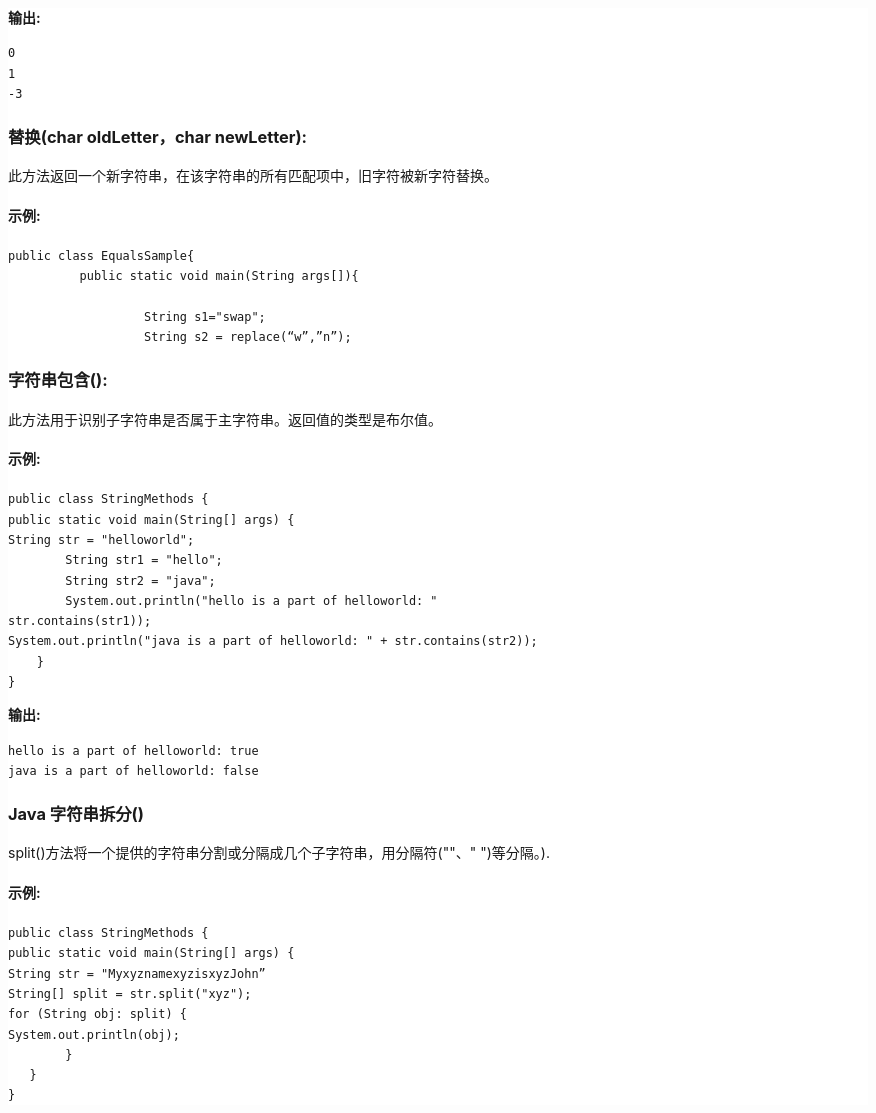 **输出:**

```
0
1
-3
```

### 替换(char oldLetter，char newLetter):

此方法返回一个新字符串，在该字符串的所有匹配项中，旧字符被新字符替换。

#### 示例:

```
public class EqualsSample{ 
          public static void main(String args[]){ 

                   String s1="swap";
                   String s2 = replace(“w”,”n”); 
```

### 字符串包含():

此方法用于识别子字符串是否属于主字符串。返回值的类型是布尔值。

#### 示例:

```
public class StringMethods {
public static void main(String[] args) {
String str = "helloworld";
        String str1 = "hello";
        String str2 = "java";
        System.out.println("hello is a part of helloworld: " 
str.contains(str1));
System.out.println("java is a part of helloworld: " + str.contains(str2));
    }
} 
```

**输出:**

```
hello is a part of helloworld: true
java is a part of helloworld: false 
```

### Java 字符串拆分()

split()方法将一个提供的字符串分割或分隔成几个子字符串，用分隔符(""、" ")等分隔。).

#### 示例:

```
public class StringMethods {
public static void main(String[] args) {
String str = "MyxyznamexyzisxyzJohn”
String[] split = str.split("xyz");
for (String obj: split) {
System.out.println(obj);
        }
   }
} 
```
